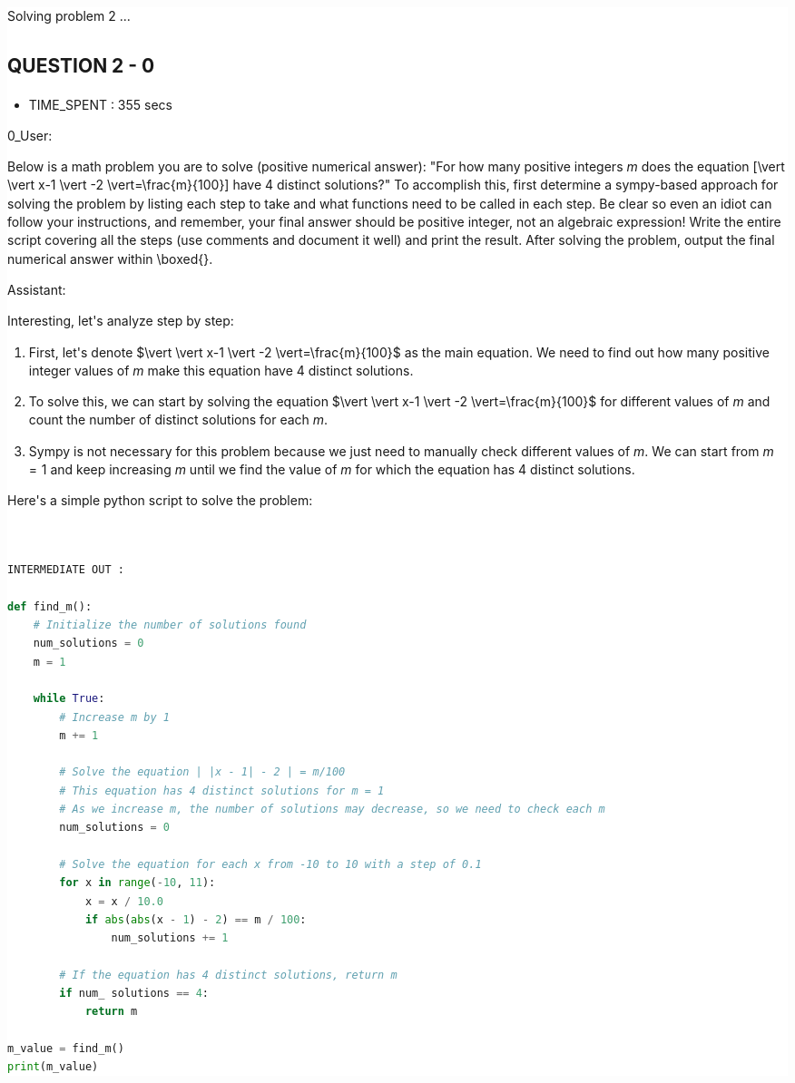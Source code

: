 Solving problem 2 ...



## QUESTION 2 - 0 
- TIME_SPENT : 355 secs

0_User:

Below is a math problem you are to solve (positive numerical answer):
"For how many positive integers $m$ does the equation \[\vert \vert x-1 \vert -2 \vert=\frac{m}{100}\] have $4$ distinct solutions?"
To accomplish this, first determine a sympy-based approach for solving the problem by listing each step to take and what functions need to be called in each step. Be clear so even an idiot can follow your instructions, and remember, your final answer should be positive integer, not an algebraic expression!
Write the entire script covering all the steps (use comments and document it well) and print the result. After solving the problem, output the final numerical answer within \boxed{}.

Assistant: 

Interesting, let's analyze step by step:



1. First, let's denote $\vert \vert x-1 \vert -2 \vert=\frac{m}{100}$ as the main equation. We need to find out how many positive integer values of $m$ make this equation have 4 distinct solutions.

2. To solve this, we can start by solving the equation $\vert \vert x-1 \vert -2 \vert=\frac{m}{100}$ for different values of $m$ and count the number of distinct solutions for each $m$.

3. Sympy is not necessary for this problem because we just need to manually check different values of $m$. We can start from $m=1$ and keep increasing $m$ until we find the value of $m$ for which the equation has 4 distinct solutions.

Here's a simple python script to solve the problem:

```python


INTERMEDIATE OUT :

def find_m():
    # Initialize the number of solutions found
    num_solutions = 0
    m = 1

    while True:
        # Increase m by 1
        m += 1

        # Solve the equation | |x - 1| - 2 | = m/100
        # This equation has 4 distinct solutions for m = 1
        # As we increase m, the number of solutions may decrease, so we need to check each m
        num_solutions = 0

        # Solve the equation for each x from -10 to 10 with a step of 0.1
        for x in range(-10, 11):
            x = x / 10.0
            if abs(abs(x - 1) - 2) == m / 100:
                num_solutions += 1

        # If the equation has 4 distinct solutions, return m
        if num_ solutions == 4:
            return m

m_value = find_m()
print(m_value)
```
